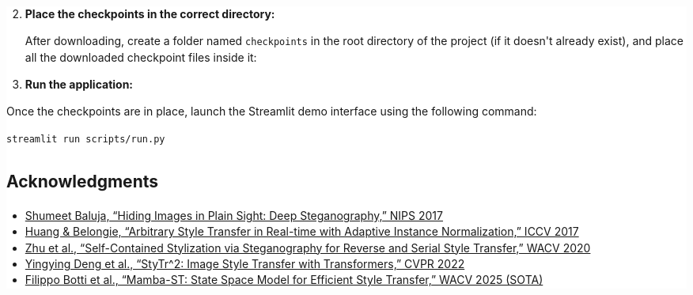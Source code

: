 2. **Place the checkpoints in the correct directory:**

   After downloading, create a folder named `checkpoints` in the root directory of the project (if it doesn't already exist), and place all the downloaded checkpoint files inside it:

3. **Run the application:**

Once the checkpoints are in place, launch the Streamlit demo interface using the following command:

```bash
streamlit run scripts/run.py
```

## Acknowledgments
- [Shumeet Baluja, “Hiding Images in Plain Sight: Deep Steganography,” NIPS 2017](https://papers.nips.cc/paper_files/paper/2017/hash/838e8afb1ca34354ac209f53d90c3a43-Abstract.html)
- [Huang & Belongie, “Arbitrary Style Transfer in Real-time with Adaptive Instance Normalization,” ICCV 2017](https://arxiv.org/abs/1703.06868)
- [Zhu et al., “Self-Contained Stylization via Steganography for Reverse and Serial Style Transfer,” WACV 2020](https://arxiv.org/abs/1812.03910)
- [Yingying Deng et al., “StyTr^2:  Image Style Transfer with Transformers,” CVPR 2022](https://arxiv.org/abs/2105.14576)
- [Filippo Botti et al., “Mamba-ST: State Space Model for Efficient Style Transfer,” WACV 2025 (SOTA)](https://arxiv.org/abs/2409.10385)
